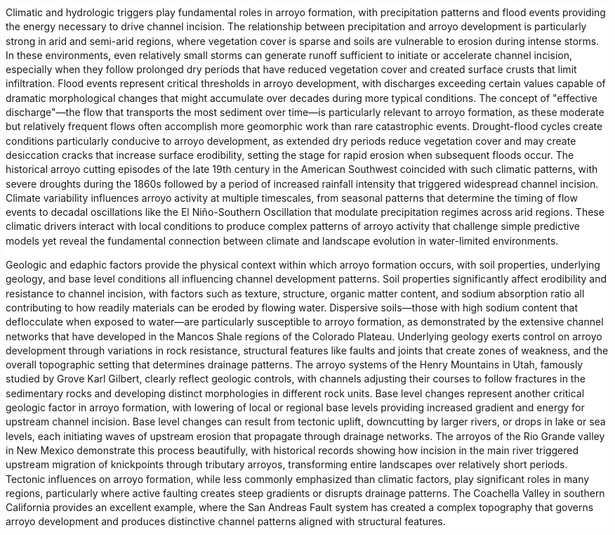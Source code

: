 Climatic and hydrologic triggers play fundamental roles in arroyo formation, with precipitation patterns and flood events providing the energy necessary to drive channel incision. The relationship between precipitation and arroyo development is particularly strong in arid and semi-arid regions, where vegetation cover is sparse and soils are vulnerable to erosion during intense storms. In these environments, even relatively small storms can generate runoff sufficient to initiate or accelerate channel incision, especially when they follow prolonged dry periods that have reduced vegetation cover and created surface crusts that limit infiltration. Flood events represent critical thresholds in arroyo development, with discharges exceeding certain values capable of dramatic morphological changes that might accumulate over decades during more typical conditions. The concept of "effective discharge"—the flow that transports the most sediment over time—is particularly relevant to arroyo formation, as these moderate but relatively frequent flows often accomplish more geomorphic work than rare catastrophic events. Drought-flood cycles create conditions particularly conducive to arroyo development, as extended dry periods reduce vegetation cover and may create desiccation cracks that increase surface erodibility, setting the stage for rapid erosion when subsequent floods occur. The historical arroyo cutting episodes of the late 19th century in the American Southwest coincided with such climatic patterns, with severe droughts during the 1860s followed by a period of increased rainfall intensity that triggered widespread channel incision. Climate variability influences arroyo activity at multiple timescales, from seasonal patterns that determine the timing of flow events to decadal oscillations like the El Niño-Southern Oscillation that modulate precipitation regimes across arid regions. These climatic drivers interact with local conditions to produce complex patterns of arroyo activity that challenge simple predictive models yet reveal the fundamental connection between climate and landscape evolution in water-limited environments.

Geologic and edaphic factors provide the physical context within which arroyo formation occurs, with soil properties, underlying geology, and base level conditions all influencing channel development patterns. Soil properties significantly affect erodibility and resistance to channel incision, with factors such as texture, structure, organic matter content, and sodium absorption ratio all contributing to how readily materials can be eroded by flowing water. Dispersive soils—those with high sodium content that deflocculate when exposed to water—are particularly susceptible to arroyo formation, as demonstrated by the extensive channel networks that have developed in the Mancos Shale regions of the Colorado Plateau. Underlying geology exerts control on arroyo development through variations in rock resistance, structural features like faults and joints that create zones of weakness, and the overall topographic setting that determines drainage patterns. The arroyo systems of the Henry Mountains in Utah, famously studied by Grove Karl Gilbert, clearly reflect geologic controls, with channels adjusting their courses to follow fractures in the sedimentary rocks and developing distinct morphologies in different rock units. Base level changes represent another critical geologic factor in arroyo formation, with lowering of local or regional base levels providing increased gradient and energy for upstream channel incision. Base level changes can result from tectonic uplift, downcutting by larger rivers, or drops in lake or sea levels, each initiating waves of upstream erosion that propagate through drainage networks. The arroyos of the Rio Grande valley in New Mexico demonstrate this process beautifully, with historical records showing how incision in the main river triggered upstream migration of knickpoints through tributary arroyos, transforming entire landscapes over relatively short periods. Tectonic influences on arroyo formation, while less commonly emphasized than climatic factors, play significant roles in many regions, particularly where active faulting creates steep gradients or disrupts drainage patterns. The Coachella Valley in southern California provides an excellent example, where the San Andreas Fault system has created a complex topography that governs arroyo development and produces distinctive channel patterns aligned with structural features.
